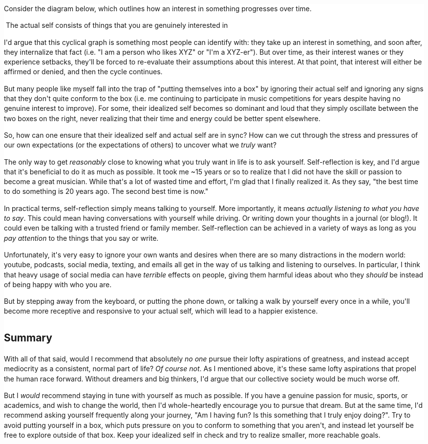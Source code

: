 Consider the diagram below, which outlines how an interest in something progresses over time.

<div class="imageContainer">
  <img class="" :src="'/flow.jpg'" />
  <span class="titleImageCaption text--secondary">The actual self consists of things that you are genuinely interested in</span>
</div>

I'd argue that this cyclical graph is something most people can identify with: they take up an interest in something, and soon after, they internalize that fact (i.e. "I am a person who likes XYZ" or "I'm a XYZ-er"). But over time, as their interest wanes or they experience setbacks, they'll be forced to re-evaluate their assumptions about this interest. At that point, that interest will either be affirmed or denied, and then the cycle continues. 

But many people like myself fall into the trap of "putting themselves into a box" by ignoring their actual self and ignoring any signs that they don't quite conform to the box (i.e. me continuing to participate in music competitions for years despite having no genuine interest to improve). For some, their idealized self becomes so dominant and loud that they simply oscillate between the two boxes on the right, never realizing that their time and energy could be better spent elsewhere.

So, how can one ensure that their idealized self and actual self are in sync? How can we cut through the stress and pressures of our own expectations (or the expectations of others) to uncover what we *truly* want?

The only way to get *reasonably* close to knowing what you truly want in life is to ask yourself. Self-reflection is key, and I'd argue that it's beneficial to do it as much as possible. It took me ~15 years or so to realize that I did not have the skill or passion to become a great musician. While that's a lot of wasted time and effort, I'm glad that I finally realized it. As they say, "the best time to do something is 20 years ago. The second best time is now." 

In practical terms, self-reflection simply means talking to yourself. More importantly, it means *actually listening to what you have to say*. This could mean having conversations with yourself while driving. Or writing down your thoughts in a journal (or blog!). It could even be talking with a trusted friend or family member. Self-reflection can be achieved in a variety of ways as long as you *pay attention* to the things that you say or write.

Unfortunately, it's very easy to ignore your own wants and desires when there are so many distractions in the modern world: youtube, podcasts, social media, texting, and emails all get in the way of us talking and listening to ourselves. In particular, I think that heavy usage of social media can have *terrible* effects on people, giving them harmful ideas about who they *should* be instead of being happy with who you are. 

But by stepping away from the keyboard, or putting the phone down, or talking a walk by yourself every once in a while, you'll become more receptive and responsive to your actual self, which will lead to a happier existence.

## Summary
With all of that said, would I recommend that absolutely *no one* pursue their lofty aspirations of greatness, and instead accept mediocrity as a consistent, normal part of life? *Of course not*. As I mentioned above, it's these same lofty aspirations that propel the human race forward. Without dreamers and big thinkers, I'd argue that our collective society would be much worse off.

But I *would* recommend staying in tune with yourself as much as possible. If you have a genuine passion for music, sports, or academics, and wish to change the world, then I'd whole-heartedly encourage you to pursue that dream. But at the same time, I'd recommend asking yourself frequently along your journey, "Am I having fun? Is this something that I truly enjoy doing?". Try to avoid putting yourself in a box, which puts pressure on you to conform to something that you aren't, and instead let yourself be free to explore outside of that box. Keep your idealized self in check and try to realize smaller, more reachable goals.
